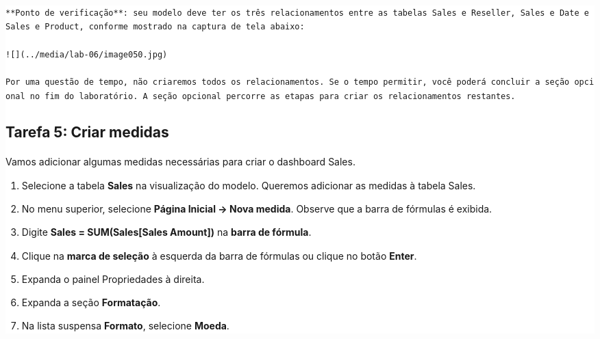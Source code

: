     **Ponto de verificação**: seu modelo deve ter os três relacionamentos entre as tabelas Sales e Reseller, Sales e Date e Sales e Product, conforme mostrado na captura de tela abaixo:

    ![](../media/lab-06/image050.jpg)

    Por uma questão de tempo, não criaremos todos os relacionamentos. Se o tempo permitir, você poderá concluir a seção opcional no fim do laboratório. A seção opcional percorre as etapas para criar os relacionamentos restantes.

## Tarefa 5: Criar medidas

Vamos adicionar algumas medidas necessárias para criar o dashboard Sales.

1. Selecione a tabela **Sales** na visualização do modelo. Queremos adicionar as medidas à tabela Sales.

2. No menu superior, selecione **Página Inicial -> Nova medida**. Observe que a barra de fórmulas é exibida.

3. Digite **Sales = SUM(Sales[Sales Amount])** na **barra de fórmula**.

4. Clique na **marca de seleção** à esquerda da barra de fórmulas ou clique no botão **Enter**.

5. Expanda o painel Propriedades à direita.

6. Expanda a seção **Formatação**.

7. Na lista suspensa **Formato**, selecione **Moeda**.
